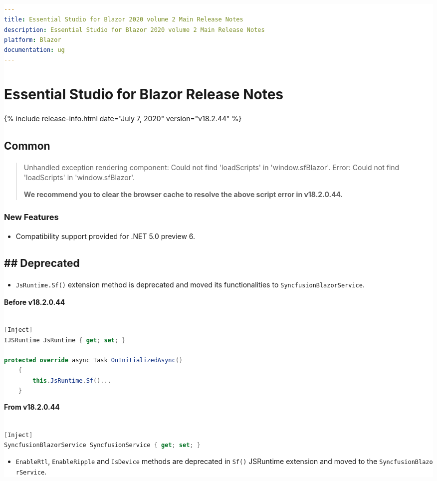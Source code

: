 ```yaml
---
title: Essential Studio for Blazor 2020 volume 2 Main Release Notes  
description: Essential Studio for Blazor 2020 volume 2 Main Release Notes  
platform: Blazor
documentation: ug
---
```


# Essential Studio for Blazor  Release Notes  

{% include release-info.html date="July 7, 2020"  version="v18.2.44" %} 


##  Common

> Unhandled exception rendering component: Could not find 'loadScripts' in 'window.sfBlazor'.
> Error: Could not find 'loadScripts' in 'window.sfBlazor'.
>
> **We recommend you to clear the browser cache to resolve the above script error in v18.2.0.44.**

###    New Features

- Compatibility support provided for .NET 5.0 preview 6.

## ##  Deprecated

- `JsRuntime.Sf()` extension method is deprecated and moved its functionalities to `SyncfusionBlazorService`.

**Before v18.2.0.44**

```csharp

[Inject]
IJSRuntime JsRuntime { get; set; }
    
protected override async Task OnInitializedAsync()
    {
        this.JsRuntime.Sf()...
    }

```

**From v18.2.0.44**

```csharp

[Inject]
SyncfusionBlazorService SyncfusionService { get; set; }

```

- `EnableRtl`, `EnableRipple` and `IsDevice` methods are deprecated in `Sf()` JSRuntime extension and moved to the `SyncfusionBlazorService`.

